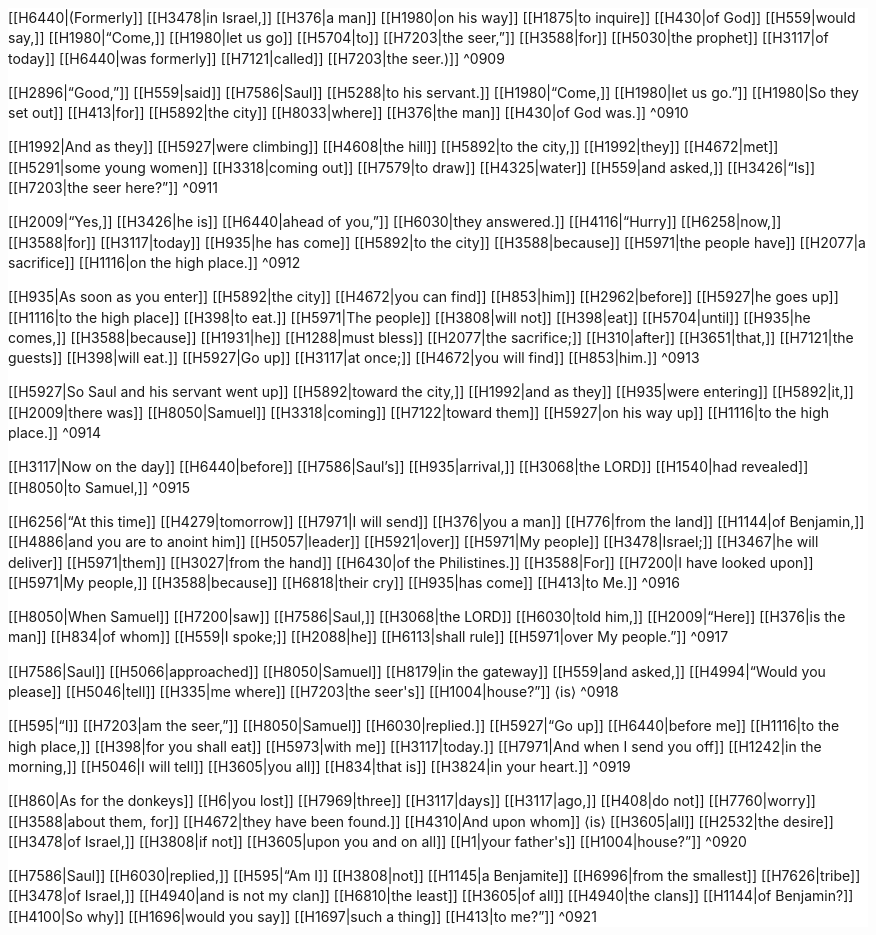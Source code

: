[[H6440|(Formerly]] [[H3478|in Israel,]] [[H376|a man]] [[H1980|on his way]] [[H1875|to inquire]] [[H430|of God]] [[H559|would say,]] [[H1980|“Come,]] [[H1980|let us go]] [[H5704|to]] [[H7203|the seer,”]] [[H3588|for]] [[H5030|the prophet]] [[H3117|of today]] [[H6440|was formerly]] [[H7121|called]] [[H7203|the seer.)]] ^0909

[[H2896|“Good,”]] [[H559|said]] [[H7586|Saul]] [[H5288|to his servant.]] [[H1980|“Come,]] [[H1980|let us go.”]] [[H1980|So they set out]] [[H413|for]] [[H5892|the city]] [[H8033|where]] [[H376|the man]] [[H430|of God was.]] ^0910

[[H1992|And as they]] [[H5927|were climbing]] [[H4608|the hill]] [[H5892|to the city,]] [[H1992|they]] [[H4672|met]] [[H5291|some young women]] [[H3318|coming out]] [[H7579|to draw]] [[H4325|water]] [[H559|and asked,]] [[H3426|“Is]] [[H7203|the seer here?”]] ^0911

[[H2009|“Yes,]] [[H3426|he is]] [[H6440|ahead of you,”]] [[H6030|they answered.]] [[H4116|“Hurry]] [[H6258|now,]] [[H3588|for]] [[H3117|today]] [[H935|he has come]] [[H5892|to the city]] [[H3588|because]] [[H5971|the people have]] [[H2077|a sacrifice]] [[H1116|on the high place.]] ^0912

[[H935|As soon as you enter]] [[H5892|the city]] [[H4672|you can find]] [[H853|him]] [[H2962|before]] [[H5927|he goes up]] [[H1116|to the high place]] [[H398|to eat.]] [[H5971|The people]] [[H3808|will not]] [[H398|eat]] [[H5704|until]] [[H935|he comes,]] [[H3588|because]] [[H1931|he]] [[H1288|must bless]] [[H2077|the sacrifice;]] [[H310|after]] [[H3651|that,]] [[H7121|the guests]] [[H398|will eat.]] [[H5927|Go up]] [[H3117|at once;]] [[H4672|you will find]] [[H853|him.]] ^0913

[[H5927|So Saul and his servant went up]] [[H5892|toward the city,]] [[H1992|and as they]] [[H935|were entering]] [[H5892|it,]] [[H2009|there was]] [[H8050|Samuel]] [[H3318|coming]] [[H7122|toward them]] [[H5927|on his way up]] [[H1116|to the high place.]] ^0914

[[H3117|Now on the day]] [[H6440|before]] [[H7586|Saul’s]] [[H935|arrival,]] [[H3068|the LORD]] [[H1540|had revealed]] [[H8050|to Samuel,]] ^0915

[[H6256|“At this time]] [[H4279|tomorrow]] [[H7971|I will send]] [[H376|you a man]] [[H776|from the land]] [[H1144|of Benjamin,]] [[H4886|and you are to anoint him]] [[H5057|leader]] [[H5921|over]] [[H5971|My people]] [[H3478|Israel;]] [[H3467|he will deliver]] [[H5971|them]] [[H3027|from the hand]] [[H6430|of the Philistines.]] [[H3588|For]] [[H7200|I have looked upon]] [[H5971|My people,]] [[H3588|because]] [[H6818|their cry]] [[H935|has come]] [[H413|to Me.]] ^0916

[[H8050|When Samuel]] [[H7200|saw]] [[H7586|Saul,]] [[H3068|the LORD]] [[H6030|told him,]] [[H2009|“Here]] [[H376|is the man]] [[H834|of whom]] [[H559|I spoke;]] [[H2088|he]] [[H6113|shall rule]] [[H5971|over My people.”]] ^0917

[[H7586|Saul]] [[H5066|approached]] [[H8050|Samuel]] [[H8179|in the gateway]] [[H559|and asked,]] [[H4994|“Would you please]] [[H5046|tell]] [[H335|me  where]] [[H7203|the seer's]] [[H1004|house?”]] ⟨is⟩ ^0918

[[H595|“I]] [[H7203|am the seer,”]] [[H8050|Samuel]] [[H6030|replied.]] [[H5927|“Go up]] [[H6440|before me]] [[H1116|to the high place,]] [[H398|for you shall eat]] [[H5973|with me]] [[H3117|today.]] [[H7971|And when I send you off]] [[H1242|in the morning,]] [[H5046|I will tell]] [[H3605|you  all]] [[H834|that is]] [[H3824|in your heart.]] ^0919

[[H860|As for the donkeys]] [[H6|you lost]] [[H7969|three]] [[H3117|days]] [[H3117|ago,]] [[H408|do not]] [[H7760|worry]] [[H3588|about them,  for]] [[H4672|they have been found.]] [[H4310|And upon whom]] ⟨is⟩ [[H3605|all]] [[H2532|the desire]] [[H3478|of Israel,]] [[H3808|if not]] [[H3605|upon you  and on all]] [[H1|your father's]] [[H1004|house?”]] ^0920

[[H7586|Saul]] [[H6030|replied,]] [[H595|“Am I]] [[H3808|not]] [[H1145|a Benjamite]] [[H6996|from the smallest]] [[H7626|tribe]] [[H3478|of Israel,]] [[H4940|and is not my clan]] [[H6810|the least]] [[H3605|of all]] [[H4940|the clans]] [[H1144|of Benjamin?]] [[H4100|So why]] [[H1696|would you say]] [[H1697|such a thing]] [[H413|to me?”]] ^0921
